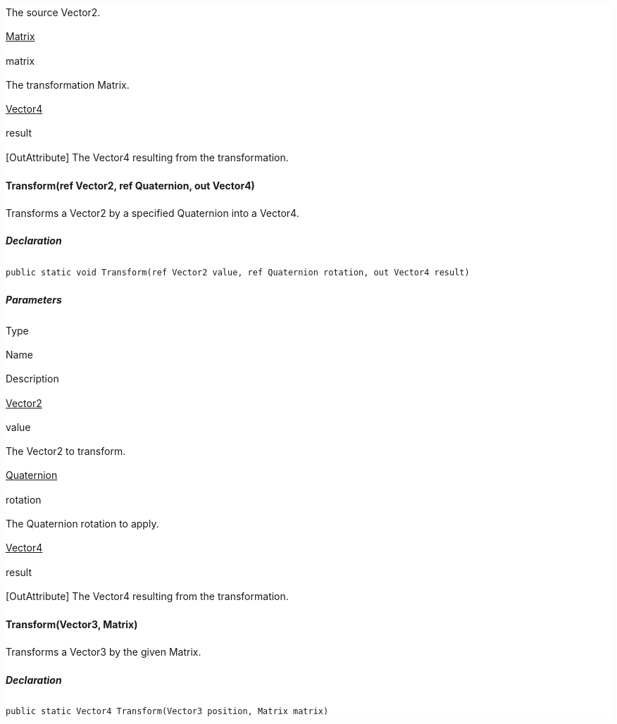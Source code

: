 The source Vector2.

[Matrix](https://keensoftwarehouse.github.io/SpaceEngineersModAPI/api/VRageMath.Matrix.html)

matrix

The transformation Matrix.

[Vector4](https://keensoftwarehouse.github.io/SpaceEngineersModAPI/api/VRageMath.Vector4.html)

result

\[OutAttribute\] The Vector4 resulting from the transformation.

#### [](#VRageMath_Vector4_Transform_VRageMath_Vector2__VRageMath_Quaternion__VRageMath_Vector4__)Transform(ref Vector2, ref Quaternion, out Vector4)

Transforms a Vector2 by a specified Quaternion into a Vector4.

##### Declaration

```
public static void Transform(ref Vector2 value, ref Quaternion rotation, out Vector4 result)
```

##### Parameters

Type

Name

Description

[Vector2](https://keensoftwarehouse.github.io/SpaceEngineersModAPI/api/VRageMath.Vector2.html)

value

The Vector2 to transform.

[Quaternion](https://keensoftwarehouse.github.io/SpaceEngineersModAPI/api/VRageMath.Quaternion.html)

rotation

The Quaternion rotation to apply.

[Vector4](https://keensoftwarehouse.github.io/SpaceEngineersModAPI/api/VRageMath.Vector4.html)

result

\[OutAttribute\] The Vector4 resulting from the transformation.

#### [](#VRageMath_Vector4_Transform_VRageMath_Vector3_VRageMath_Matrix_)Transform(Vector3, Matrix)

Transforms a Vector3 by the given Matrix.

##### Declaration

```
public static Vector4 Transform(Vector3 position, Matrix matrix)
```
